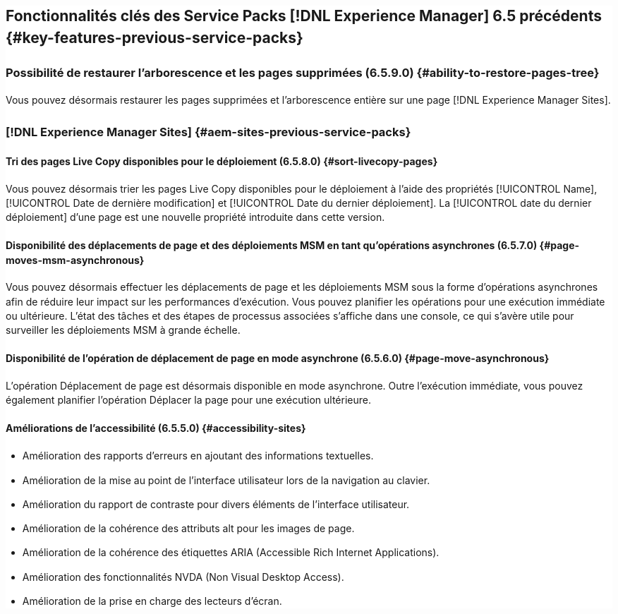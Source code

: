 

## Fonctionnalités clés des Service Packs [!DNL Experience Manager] 6.5 précédents {#key-features-previous-service-packs}

### Possibilité de restaurer l’arborescence et les pages supprimées (6.5.9.0) {#ability-to-restore-pages-tree}

Vous pouvez désormais restaurer les pages supprimées et l’arborescence entière sur une page [!DNL Experience Manager Sites].

### [!DNL Experience Manager Sites] {#aem-sites-previous-service-packs}

#### Tri des pages Live Copy disponibles pour le déploiement (6.5.8.0) {#sort-livecopy-pages}

Vous pouvez désormais trier les pages Live Copy disponibles pour le déploiement à l’aide des propriétés [!UICONTROL Name], [!UICONTROL Date de dernière modification] et [!UICONTROL Date du dernier déploiement]. La [!UICONTROL date du dernier déploiement] d’une page est une nouvelle propriété introduite dans cette version.

#### Disponibilité des déplacements de page et des déploiements MSM en tant qu’opérations asynchrones (6.5.7.0) {#page-moves-msm-asynchronous}

Vous pouvez désormais effectuer les déplacements de page et les déploiements MSM sous la forme d’opérations asynchrones afin de réduire leur impact sur les performances d’exécution. Vous pouvez planifier les opérations pour une exécution immédiate ou ultérieure. L’état des tâches et des étapes de processus associées s’affiche dans une console, ce qui s’avère utile pour surveiller les déploiements MSM à grande échelle.

#### Disponibilité de l’opération de déplacement de page en mode asynchrone (6.5.6.0) {#page-move-asynchronous}

L’opération Déplacement de page est désormais disponible en mode asynchrone. Outre l’exécution immédiate, vous pouvez également planifier l’opération Déplacer la page pour une exécution ultérieure.

#### Améliorations de l’accessibilité (6.5.5.0) {#accessibility-sites}

* Amélioration des rapports d’erreurs en ajoutant des informations textuelles.

* Amélioration de la mise au point de l’interface utilisateur lors de la navigation au clavier.

* Amélioration du rapport de contraste pour divers éléments de l’interface utilisateur.

* Amélioration de la cohérence des attributs alt pour les images de page.

* Amélioration de la cohérence des étiquettes ARIA (Accessible Rich Internet Applications).

* Amélioration des fonctionnalités NVDA (Non Visual Desktop Access).

* Amélioration de la prise en charge des lecteurs d’écran.
